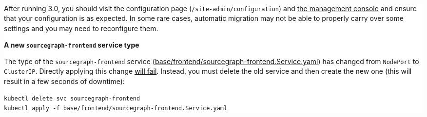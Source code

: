 After running 3.0, you should visit the configuration page (`/site-admin/configuration`) and [the management console](https://docs.sourcegraph.com/admin/management_console) and ensure that your configuration is as expected. In some rare cases, automatic migration may not be able to properly carry over some settings and you may need to reconfigure them.

**A new `sourcegraph-frontend` service type**

The type of the `sourcegraph-frontend` service ([base/frontend/sourcegraph-frontend.Service.yaml](https://github.com/sourcegraph/deploy-sourcegraph/blob/master/base/frontend/sourcegraph-frontend.Service.yaml)) has changed
from `NodePort` to `ClusterIP`. Directly applying this change [will
fail](https://github.com/kubernetes/kubernetes/issues/42282). Instead, you must delete the old
service and then create the new one (this will result in a few seconds of downtime):

```shell
kubectl delete svc sourcegraph-frontend
kubectl apply -f base/frontend/sourcegraph-frontend.Service.yaml
```
